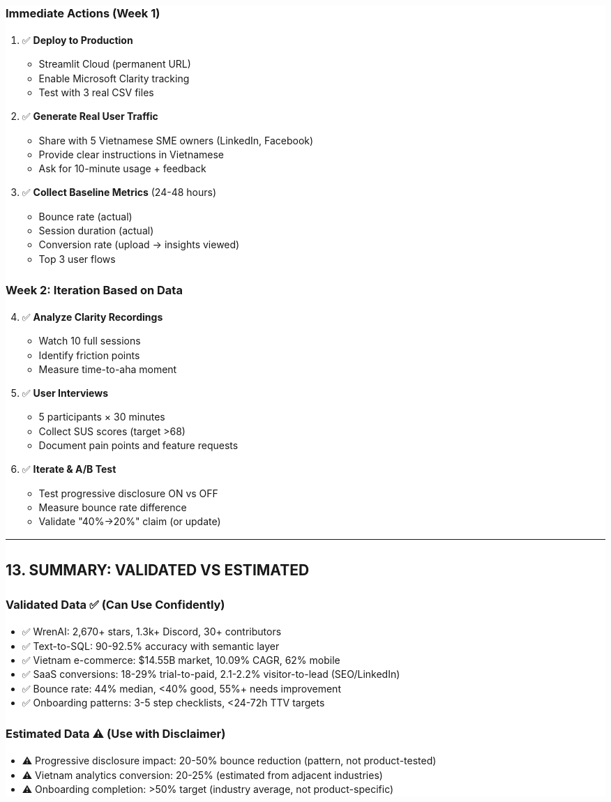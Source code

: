 ### Immediate Actions (Week 1)

1. ✅ **Deploy to Production**
   - Streamlit Cloud (permanent URL)
   - Enable Microsoft Clarity tracking
   - Test with 3 real CSV files

2. ✅ **Generate Real User Traffic**
   - Share with 5 Vietnamese SME owners (LinkedIn, Facebook)
   - Provide clear instructions in Vietnamese
   - Ask for 10-minute usage + feedback

3. ✅ **Collect Baseline Metrics** (24-48 hours)
   - Bounce rate (actual)
   - Session duration (actual)
   - Conversion rate (upload → insights viewed)
   - Top 3 user flows

### Week 2: Iteration Based on Data

4. ✅ **Analyze Clarity Recordings**
   - Watch 10 full sessions
   - Identify friction points
   - Measure time-to-aha moment

5. ✅ **User Interviews**
   - 5 participants × 30 minutes
   - Collect SUS scores (target >68)
   - Document pain points and feature requests

6. ✅ **Iterate & A/B Test**
   - Test progressive disclosure ON vs OFF
   - Measure bounce rate difference
   - Validate "40%→20%" claim (or update)

---

## 13. SUMMARY: VALIDATED VS ESTIMATED

### Validated Data ✅ (Can Use Confidently)

- ✅ WrenAI: 2,670+ stars, 1.3k+ Discord, 30+ contributors
- ✅ Text-to-SQL: 90-92.5% accuracy with semantic layer
- ✅ Vietnam e-commerce: $14.55B market, 10.09% CAGR, 62% mobile
- ✅ SaaS conversions: 18-29% trial-to-paid, 2.1-2.2% visitor-to-lead (SEO/LinkedIn)
- ✅ Bounce rate: 44% median, <40% good, 55%+ needs improvement
- ✅ Onboarding patterns: 3-5 step checklists, <24-72h TTV targets

### Estimated Data ⚠️ (Use with Disclaimer)

- ⚠️ Progressive disclosure impact: 20-50% bounce reduction (pattern, not product-tested)
- ⚠️ Vietnam analytics conversion: 20-25% (estimated from adjacent industries)
- ⚠️ Onboarding completion: >50% target (industry average, not product-specific)
